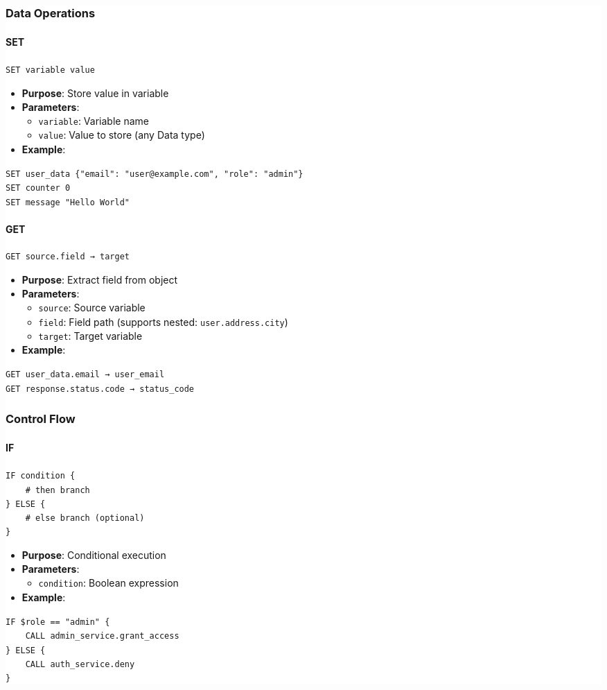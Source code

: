 ### Data Operations

#### SET
```assembly
SET variable value
```
- **Purpose**: Store value in variable
- **Parameters**:
  - `variable`: Variable name
  - `value`: Value to store (any Data type)
- **Example**:
```assembly
SET user_data {"email": "user@example.com", "role": "admin"}
SET counter 0
SET message "Hello World"
```

#### GET
```assembly
GET source.field → target
```
- **Purpose**: Extract field from object
- **Parameters**:
  - `source`: Source variable
  - `field`: Field path (supports nested: `user.address.city`)
  - `target`: Target variable
- **Example**:
```assembly
GET user_data.email → user_email
GET response.status.code → status_code
```

### Control Flow

#### IF
```assembly
IF condition {
    # then branch
} ELSE {
    # else branch (optional)
}
```
- **Purpose**: Conditional execution
- **Parameters**:
  - `condition`: Boolean expression
- **Example**:
```assembly
IF $role == "admin" {
    CALL admin_service.grant_access
} ELSE {
    CALL auth_service.deny
}
```
